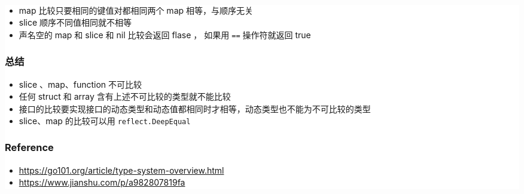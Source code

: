 - map 比较只要相同的键值对都相同两个 map 相等，与顺序无关
- slice 顺序不同值相同就不相等
- 声名空的 map 和 slice 和 nil 比较会返回 flase ， 如果用 `==` 操作符就返回 true

### 总结

- slice 、map、function 不可比较
- 任何 struct 和 array 含有上述不可比较的类型就不能比较
- 接口的比较要实现接口的动态类型和动态值都相同时才相等，动态类型也不能为不可比较的类型
- slice、map 的比较可以用 `reflect.DeepEqual`


### Reference

-  https://go101.org/article/type-system-overview.html
-  https://www.jianshu.com/p/a982807819fa
